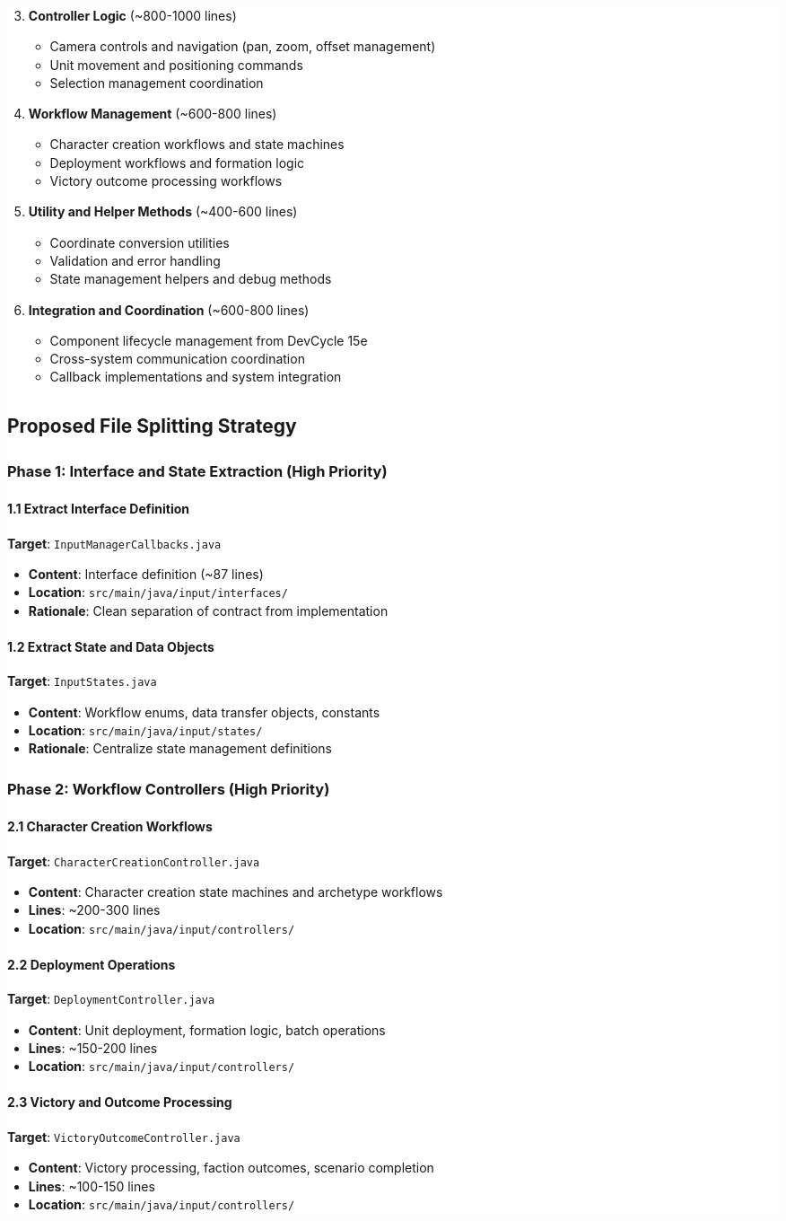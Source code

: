 3. **Controller Logic** (~800-1000 lines)
   - Camera controls and navigation (pan, zoom, offset management)
   - Unit movement and positioning commands
   - Selection management coordination

4. **Workflow Management** (~600-800 lines)
   - Character creation workflows and state machines
   - Deployment workflows and formation logic
   - Victory outcome processing workflows

5. **Utility and Helper Methods** (~400-600 lines)
   - Coordinate conversion utilities
   - Validation and error handling
   - State management helpers and debug methods

6. **Integration and Coordination** (~600-800 lines)
   - Component lifecycle management from DevCycle 15e
   - Cross-system communication coordination
   - Callback implementations and system integration

## Proposed File Splitting Strategy

### Phase 1: Interface and State Extraction (High Priority)

#### 1.1 Extract Interface Definition
**Target**: `InputManagerCallbacks.java`
- **Content**: Interface definition (~87 lines)
- **Location**: `src/main/java/input/interfaces/`
- **Rationale**: Clean separation of contract from implementation

#### 1.2 Extract State and Data Objects  
**Target**: `InputStates.java`
- **Content**: Workflow enums, data transfer objects, constants
- **Location**: `src/main/java/input/states/`
- **Rationale**: Centralize state management definitions

### Phase 2: Workflow Controllers (High Priority)

#### 2.1 Character Creation Workflows
**Target**: `CharacterCreationController.java`
- **Content**: Character creation state machines and archetype workflows
- **Lines**: ~200-300 lines
- **Location**: `src/main/java/input/controllers/`

#### 2.2 Deployment Operations
**Target**: `DeploymentController.java` 
- **Content**: Unit deployment, formation logic, batch operations
- **Lines**: ~150-200 lines
- **Location**: `src/main/java/input/controllers/`

#### 2.3 Victory and Outcome Processing
**Target**: `VictoryOutcomeController.java`
- **Content**: Victory processing, faction outcomes, scenario completion
- **Lines**: ~100-150 lines  
- **Location**: `src/main/java/input/controllers/`

